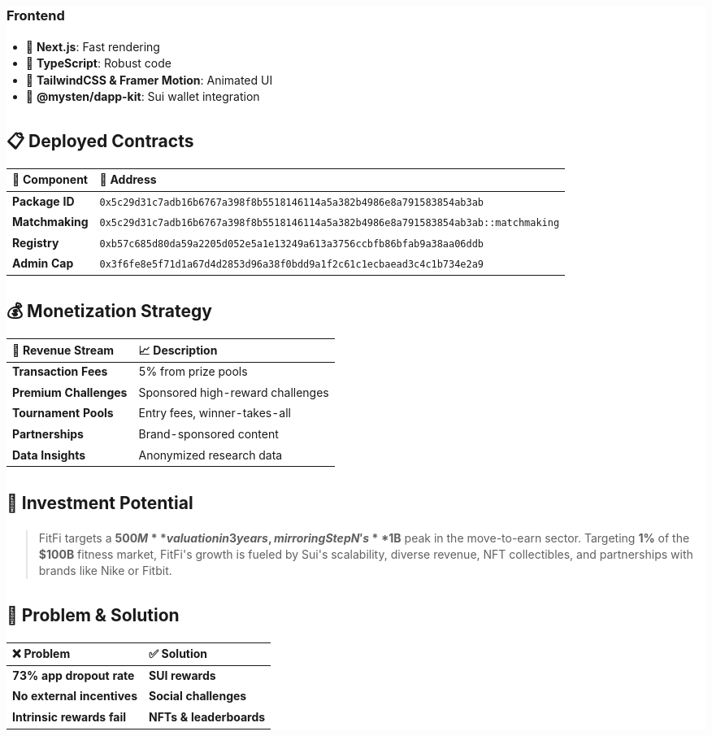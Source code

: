 </div>

### Frontend
- 🚀 **Next.js**: Fast rendering
- 💪 **TypeScript**: Robust code
- 🎨 **TailwindCSS & Framer Motion**: Animated UI
- 🔌 **@mysten/dapp-kit**: Sui wallet integration

## 📋 Deployed Contracts

<div align="center">

| 🔗 Component | 📝 Address |
|:-------------|:-----------|
| **Package ID** | `0x5c29d31c7adb16b6767a398f8b5518146114a5a382b4986e8a791583854ab3ab` |
| **Matchmaking** | `0x5c29d31c7adb16b6767a398f8b5518146114a5a382b4986e8a791583854ab3ab::matchmaking` |
| **Registry** | `0xb57c685d80da59a2205d052e5a1e13249a613a3756ccbfb86bfab9a38aa06ddb` |
| **Admin Cap** | `0x3f6fe8e5f71d1a67d4d2853d96a38f0bdd9a1f2c61c1ecbaead3c4c1b734e2a9` |

</div>

## 💰 Monetization Strategy

<div align="center">

| 💸 Revenue Stream | 📈 Description |
|:-----------------|:---------------|
| **Transaction Fees** | 5% from prize pools |
| **Premium Challenges** | Sponsored high-reward challenges |
| **Tournament Pools** | Entry fees, winner-takes-all |
| **Partnerships** | Brand-sponsored content |
| **Data Insights** | Anonymized research data |

</div>

## 💸 Investment Potential

> FitFi targets a **$500M** valuation in 3 years, mirroring StepN's **$1B** peak in the move-to-earn sector. Targeting **1%** of the **$100B** fitness market, FitFi's growth is fueled by Sui's scalability, diverse revenue, NFT collectibles, and partnerships with brands like Nike or Fitbit.

## 🤔 Problem & Solution

<div align="center">

| ❌ Problem | ✅ Solution |
|:-----------|:-----------|
| **73% app dropout rate** | **SUI rewards** |
| **No external incentives** | **Social challenges** |
| **Intrinsic rewards fail** | **NFTs & leaderboards** |
